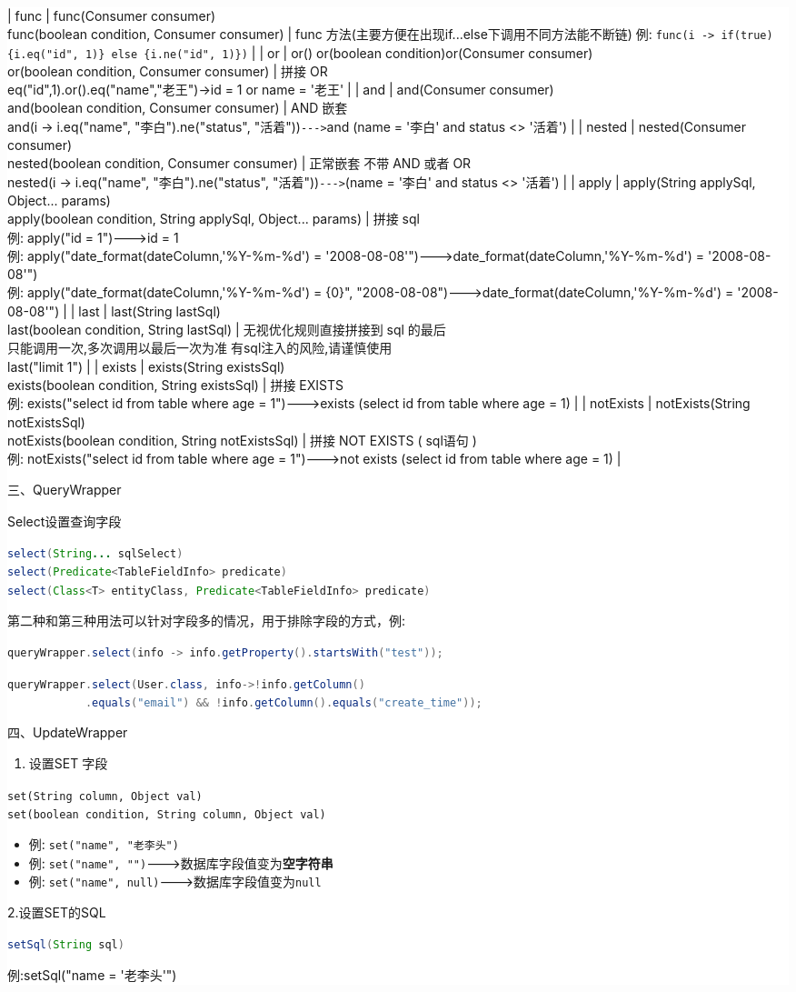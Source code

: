 | func        | func(Consumer<Children> consumer) <br/>func(boolean condition, Consumer<Children> consumer) | func 方法(主要方便在出现if...else下调用不同方法能不断链) 例: `func(i -> if(true) {i.eq("id", 1)} else {i.ne("id", 1)})` |
| or          | or() or(boolean condition)or(Consumer<Param> consumer) <br/>or(boolean condition, Consumer<Param> consumer) | 拼接 OR<br>eq("id",1).or().eq("name","老王")->id = 1 or name = '老王' |
| and         | and(Consumer<Param> consumer) <br/>and(boolean condition, Consumer<Param> consumer) | AND 嵌套<br>and(i -> i.eq("name", "李白").ne("status", "活着"))`--->`and (name = '李白' and status <> '活着') |
| nested      | nested(Consumer<Param> consumer) <br/>nested(boolean condition, Consumer<Param> consumer) | 正常嵌套 不带 AND 或者 OR<br>nested(i -> i.eq("name", "李白").ne("status", "活着"))`--->`(name = '李白' and status <> '活着') |
| apply       | apply(String applySql, Object... params) <br/>apply(boolean condition, String applySql, Object... params) | 拼接 sql<br>例: apply("id = 1")--->id = 1<br/>例: apply("date_format(dateColumn,'%Y-%m-%d') = '2008-08-08'")--->date_format(dateColumn,'%Y-%m-%d') = '2008-08-08'")<br/>例: apply("date_format(dateColumn,'%Y-%m-%d') = {0}", "2008-08-08")--->date_format(dateColumn,'%Y-%m-%d') = '2008-08-08'") |
| last        | last(String lastSql)<br/> last(boolean condition, String lastSql) | 无视优化规则直接拼接到 sql 的最后<br>只能调用一次,多次调用以最后一次为准 有sql注入的风险,请谨慎使用<br>last("limit 1") |
| exists      | exists(String existsSql) <br/>exists(boolean condition, String existsSql) | 拼接 EXISTS <br>例: exists("select id from table where age = 1")--->exists (select id from table where age = 1) |
| notExists   | notExists(String notExistsSql) <br/>notExists(boolean condition, String notExistsSql) | 拼接 NOT EXISTS ( sql语句 )<br>例: notExists("select id from table where age = 1")--->not exists (select id from table where age = 1) |

三、QueryWrapper

Select设置查询字段

```java
select(String... sqlSelect)
select(Predicate<TableFieldInfo> predicate)
select(Class<T> entityClass, Predicate<TableFieldInfo> predicate)
```

第二种和第三种用法可以针对字段多的情况，用于排除字段的方式，例:

```java
queryWrapper.select(info -> info.getProperty().startsWith("test"));
```

```java
queryWrapper.select(User.class, info->!info.getColumn()
            .equals("email") && !info.getColumn().equals("create_time"));
```

四、UpdateWrapper

1. 设置SET 字段

```
set(String column, Object val)
set(boolean condition, String column, Object val)
```

- 例: `set("name", "老李头")`
- 例: `set("name", "")`--->数据库字段值变为**空字符串**
- 例: `set("name", null)`--->数据库字段值变为`null`

2.设置SET的SQL

```java
setSql(String sql)
```

例:setSql("name = '老李头'")